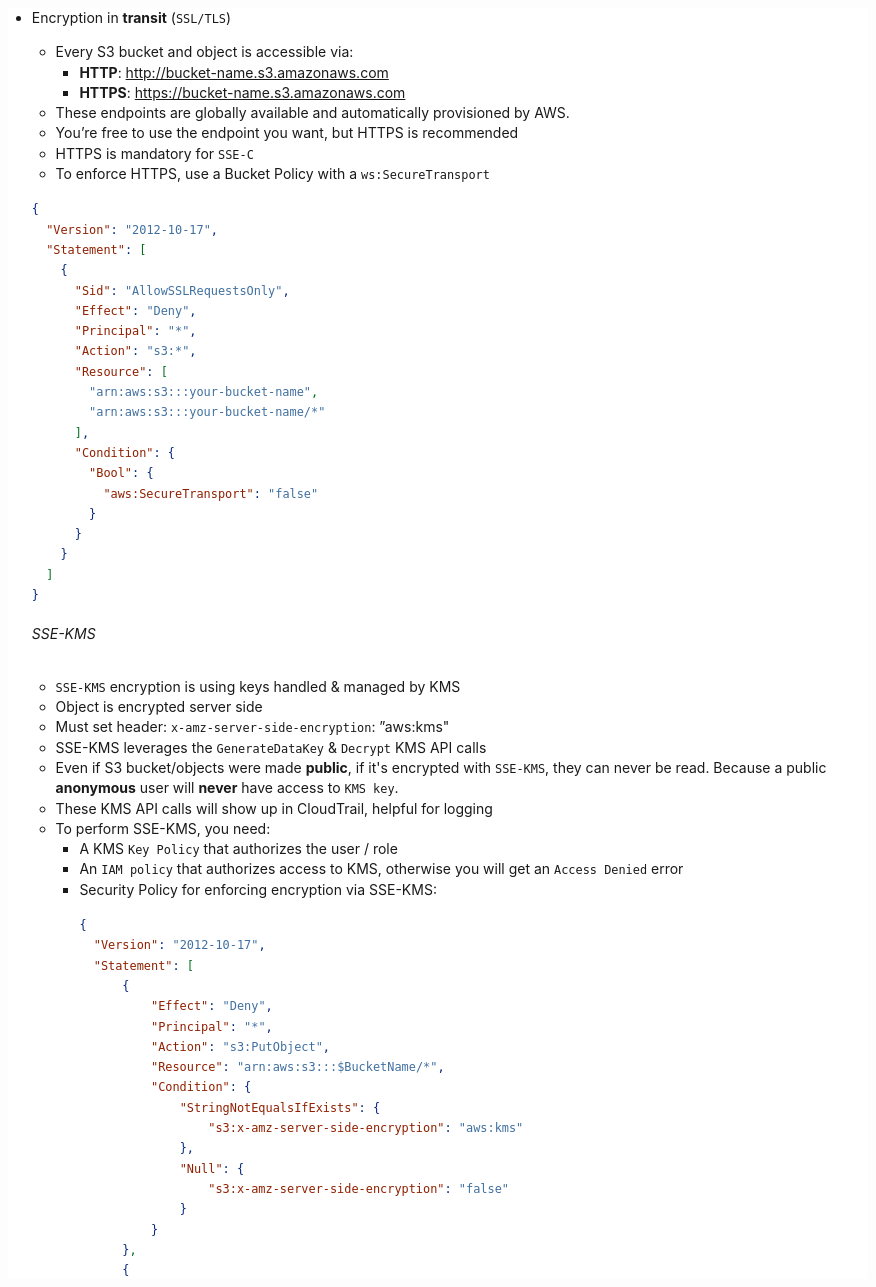 * Encryption in **transit** (```SSL/TLS```)

  - Every S3 bucket and object is accessible via:
    - **HTTP**: http://bucket-name.s3.amazonaws.com
    - **HTTPS**: https://bucket-name.s3.amazonaws.com
  - These endpoints are globally available and automatically provisioned by AWS.
  - You’re free to use the endpoint you want, but HTTPS is recommended
  - HTTPS is mandatory for ```SSE-C```
  - To enforce HTTPS, use a Bucket Policy with a ```ws:SecureTransport```

  ```json
  {
    "Version": "2012-10-17",
    "Statement": [
      {
        "Sid": "AllowSSLRequestsOnly",
        "Effect": "Deny",
        "Principal": "*",
        "Action": "s3:*",
        "Resource": [
          "arn:aws:s3:::your-bucket-name",
          "arn:aws:s3:::your-bucket-name/*"
        ],
        "Condition": {
          "Bool": {
            "aws:SecureTransport": "false"
          }
        }
      }
    ]
  }
  ```

  ###### SSE-KMS

  * ```SSE-KMS``` encryption is using keys handled & managed by KMS
  * Object is encrypted server side
  * Must set header: ```x-amz-server-side-encryption```: ”aws:kms"
  * SSE-KMS leverages the ```GenerateDataKey``` & ```Decrypt``` KMS API calls
  * Even if S3 bucket/objects were made **public**, if it's encrypted with ```SSE-KMS```, they can never be read. Because a public **anonymous** user will **never** have access to ```KMS key```.
  * These KMS API calls will show up in CloudTrail, helpful for logging
  * To perform SSE-KMS, you need:
    * A KMS ```Key Policy``` that authorizes the user / role
    * An ```IAM policy``` that authorizes access to KMS, otherwise you will get an ```Access Denied``` error
    * Security Policy for enforcing encryption via SSE-KMS:
      ```JSON
      {
        "Version": "2012-10-17",
        "Statement": [
            {
                "Effect": "Deny",
                "Principal": "*",
                "Action": "s3:PutObject",
                "Resource": "arn:aws:s3:::$BucketName/*",
                "Condition": {
                    "StringNotEqualsIfExists": {
                        "s3:x-amz-server-side-encryption": "aws:kms"
                    },
                    "Null": {
                        "s3:x-amz-server-side-encryption": "false"
                    }
                }
            },
            {